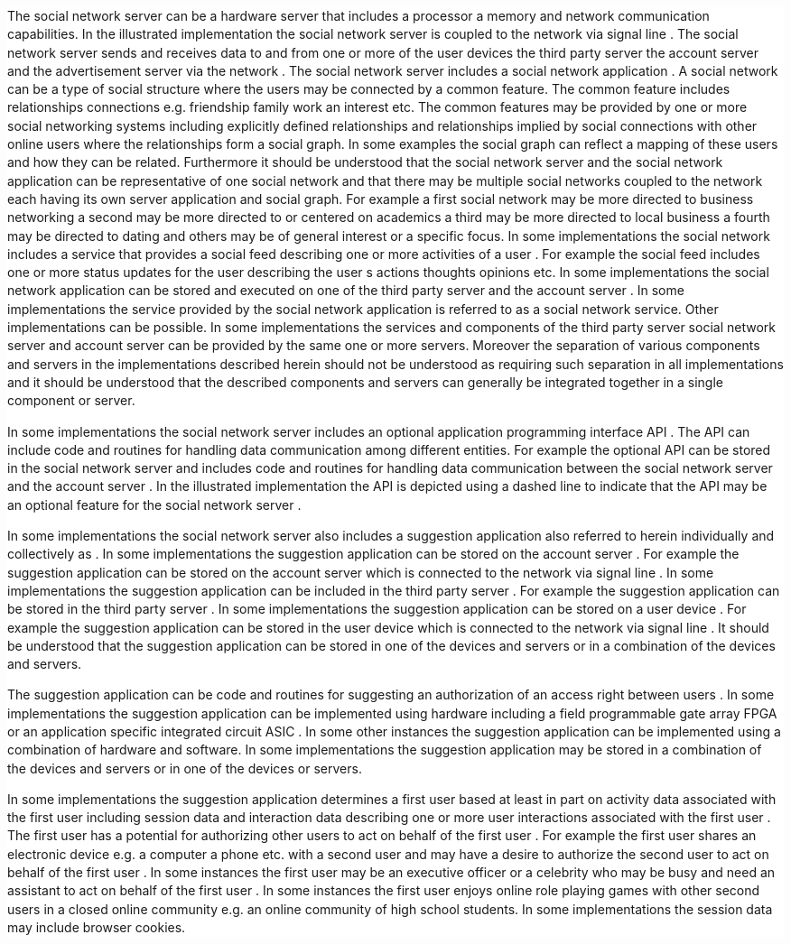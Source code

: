 The social network server can be a hardware server that includes a processor a memory and network communication capabilities. In the illustrated implementation the social network server is coupled to the network via signal line . The social network server sends and receives data to and from one or more of the user devices the third party server the account server and the advertisement server via the network . The social network server includes a social network application . A social network can be a type of social structure where the users may be connected by a common feature. The common feature includes relationships connections e.g. friendship family work an interest etc. The common features may be provided by one or more social networking systems including explicitly defined relationships and relationships implied by social connections with other online users where the relationships form a social graph. In some examples the social graph can reflect a mapping of these users and how they can be related. Furthermore it should be understood that the social network server and the social network application can be representative of one social network and that there may be multiple social networks coupled to the network each having its own server application and social graph. For example a first social network may be more directed to business networking a second may be more directed to or centered on academics a third may be more directed to local business a fourth may be directed to dating and others may be of general interest or a specific focus. In some implementations the social network includes a service that provides a social feed describing one or more activities of a user . For example the social feed includes one or more status updates for the user describing the user s actions thoughts opinions etc. In some implementations the social network application can be stored and executed on one of the third party server and the account server . In some implementations the service provided by the social network application is referred to as a social network service. Other implementations can be possible. In some implementations the services and components of the third party server social network server and account server can be provided by the same one or more servers. Moreover the separation of various components and servers in the implementations described herein should not be understood as requiring such separation in all implementations and it should be understood that the described components and servers can generally be integrated together in a single component or server.

In some implementations the social network server includes an optional application programming interface API . The API can include code and routines for handling data communication among different entities. For example the optional API can be stored in the social network server and includes code and routines for handling data communication between the social network server and the account server . In the illustrated implementation the API is depicted using a dashed line to indicate that the API may be an optional feature for the social network server .

In some implementations the social network server also includes a suggestion application also referred to herein individually and collectively as . In some implementations the suggestion application can be stored on the account server . For example the suggestion application can be stored on the account server which is connected to the network via signal line . In some implementations the suggestion application can be included in the third party server . For example the suggestion application can be stored in the third party server . In some implementations the suggestion application can be stored on a user device . For example the suggestion application can be stored in the user device which is connected to the network via signal line . It should be understood that the suggestion application can be stored in one of the devices and servers or in a combination of the devices and servers.

The suggestion application can be code and routines for suggesting an authorization of an access right between users . In some implementations the suggestion application can be implemented using hardware including a field programmable gate array FPGA or an application specific integrated circuit ASIC . In some other instances the suggestion application can be implemented using a combination of hardware and software. In some implementations the suggestion application may be stored in a combination of the devices and servers or in one of the devices or servers.

In some implementations the suggestion application determines a first user based at least in part on activity data associated with the first user including session data and interaction data describing one or more user interactions associated with the first user . The first user has a potential for authorizing other users to act on behalf of the first user . For example the first user shares an electronic device e.g. a computer a phone etc. with a second user and may have a desire to authorize the second user to act on behalf of the first user . In some instances the first user may be an executive officer or a celebrity who may be busy and need an assistant to act on behalf of the first user . In some instances the first user enjoys online role playing games with other second users in a closed online community e.g. an online community of high school students. In some implementations the session data may include browser cookies.

